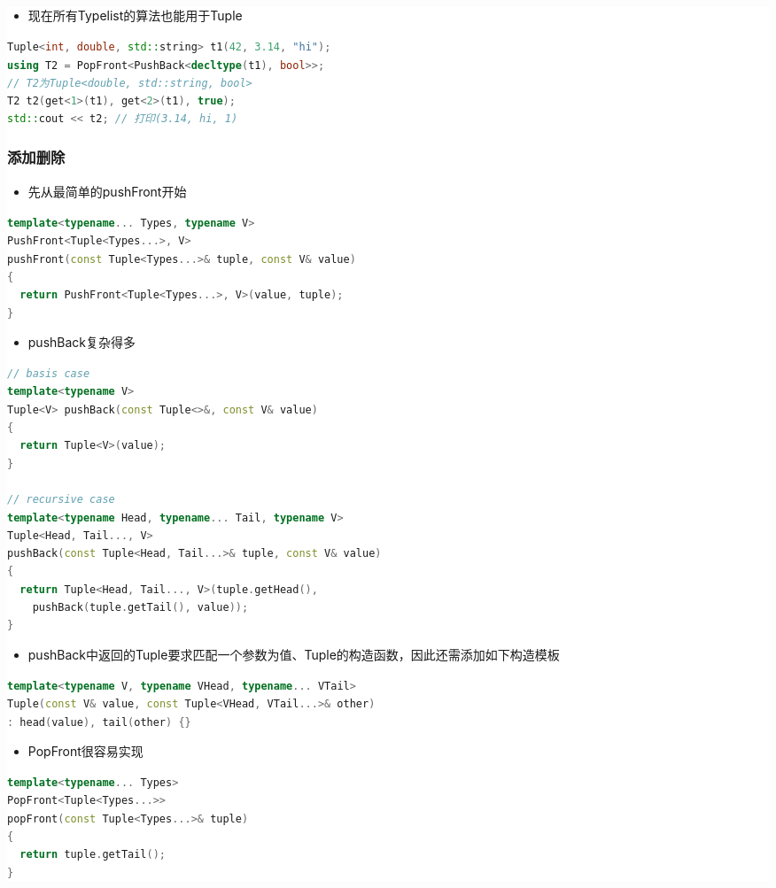 * 现在所有Typelist的算法也能用于Tuple

```cpp
Tuple<int, double, std::string> t1(42, 3.14, "hi");
using T2 = PopFront<PushBack<decltype(t1), bool>>;
// T2为Tuple<double, std::string, bool>
T2 t2(get<1>(t1), get<2>(t1), true);
std::cout << t2; // 打印(3.14, hi, 1)
```

### 添加删除

* 先从最简单的pushFront开始

```cpp
template<typename... Types, typename V>
PushFront<Tuple<Types...>, V>
pushFront(const Tuple<Types...>& tuple, const V& value)
{
  return PushFront<Tuple<Types...>, V>(value, tuple);
}
```

* pushBack复杂得多

```cpp
// basis case
template<typename V>
Tuple<V> pushBack(const Tuple<>&, const V& value)
{
  return Tuple<V>(value);
}

// recursive case
template<typename Head, typename... Tail, typename V>
Tuple<Head, Tail..., V>
pushBack(const Tuple<Head, Tail...>& tuple, const V& value)
{
  return Tuple<Head, Tail..., V>(tuple.getHead(),
    pushBack(tuple.getTail(), value));
}
```

* pushBack中返回的Tuple要求匹配一个参数为值、Tuple的构造函数，因此还需添加如下构造模板

```cpp
template<typename V, typename VHead, typename... VTail>
Tuple(const V& value, const Tuple<VHead, VTail...>& other)
: head(value), tail(other) {}
```

* PopFront很容易实现

```cpp
template<typename... Types>
PopFront<Tuple<Types...>>
popFront(const Tuple<Types...>& tuple)
{
  return tuple.getTail();
}
```
